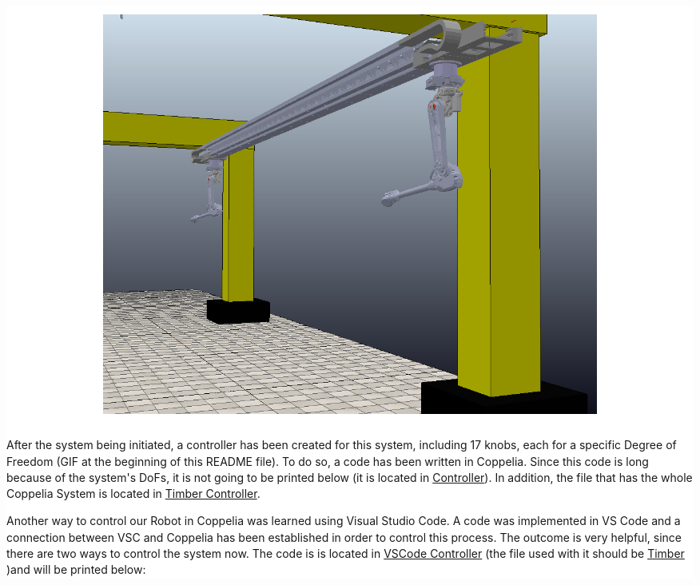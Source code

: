 <p align = "center">
  <img src = "Media/CoppeliaPicture.PNG" "width="500" height="500" style="margin:10px 10px">
</p>
                                                                                           
After the system being initiated, a controller has been created for this system, including 17 knobs, each for a specific Degree of Freedom (GIF at the beginning of this README file). To do so, a code has been written in Coppelia. Since this code is long because of the system's DoFs, it is not going to be printed below (it is located in <a href="./CoppeliaCodes/Controller" target="_blank">Controller</a>). In addition, the file that has the whole Coppelia System is located in <a href="./CoppeliaCodes/Timber_Controller.ttt" target="_blank">Timber Controller</a>.<br> <p>

Another way to control our Robot in Coppelia was learned using Visual Studio Code. A code was implemented in VS Code and a connection between VSC and Coppelia has been established in order to control this process. The outcome is very helpful, since there are two ways to control the system now. The code is is located in <a href="./CoppeliaCodes/VSCode_Controller.py" target="_blank">VSCode Controller</a> (the file used with it should be <a href="./CoppeliaCodes/Timber_ROS_Coppelia.ttt" target="_blank">Timber </a>)and will be printed below:<br>
